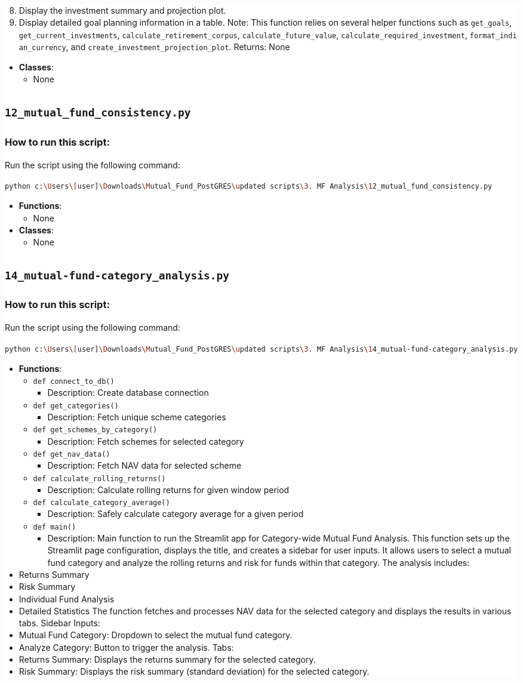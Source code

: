 8. Display the investment summary and projection plot.
9. Display detailed goal planning information in a table.
Note: This function relies on several helper functions such as `get_goals`, `get_current_investments`,
`calculate_retirement_corpus`, `calculate_future_value`, `calculate_required_investment`,
`format_indian_currency`, and `create_investment_projection_plot`.
Returns:
    None
- **Classes**:
  - None

## `12_mutual_fund_consistency.py`
### How to run this script:
Run the script using the following command:
```bash
python c:\Users\[user]\Downloads\Mutual_Fund_PostGRES\updated scripts\3. MF Analysis\12_mutual_fund_consistency.py
```
- **Functions**:
  - None
- **Classes**:
  - None

## `14_mutual-fund-category_analysis.py`
### How to run this script:
Run the script using the following command:
```bash
python c:\Users\[user]\Downloads\Mutual_Fund_PostGRES\updated scripts\3. MF Analysis\14_mutual-fund-category_analysis.py
```
- **Functions**:
  - `def connect_to_db()`
    - Description: Create database connection
  - `def get_categories()`
    - Description: Fetch unique scheme categories
  - `def get_schemes_by_category()`
    - Description: Fetch schemes for selected category
  - `def get_nav_data()`
    - Description: Fetch NAV data for selected scheme
  - `def calculate_rolling_returns()`
    - Description: Calculate rolling returns for given window period
  - `def calculate_category_average()`
    - Description: Safely calculate category average for a given period
  - `def main()`
    - Description: Main function to run the Streamlit app for Category-wide Mutual Fund Analysis.
This function sets up the Streamlit page configuration, displays the title, and creates a sidebar for user inputs.
It allows users to select a mutual fund category and analyze the rolling returns and risk for funds within that category.
The analysis includes:
- Returns Summary
- Risk Summary
- Individual Fund Analysis
- Detailed Statistics
The function fetches and processes NAV data for the selected category and displays the results in various tabs.
Sidebar Inputs:
- Mutual Fund Category: Dropdown to select the mutual fund category.
- Analyze Category: Button to trigger the analysis.
Tabs:
- Returns Summary: Displays the returns summary for the selected category.
- Risk Summary: Displays the risk summary (standard deviation) for the selected category.